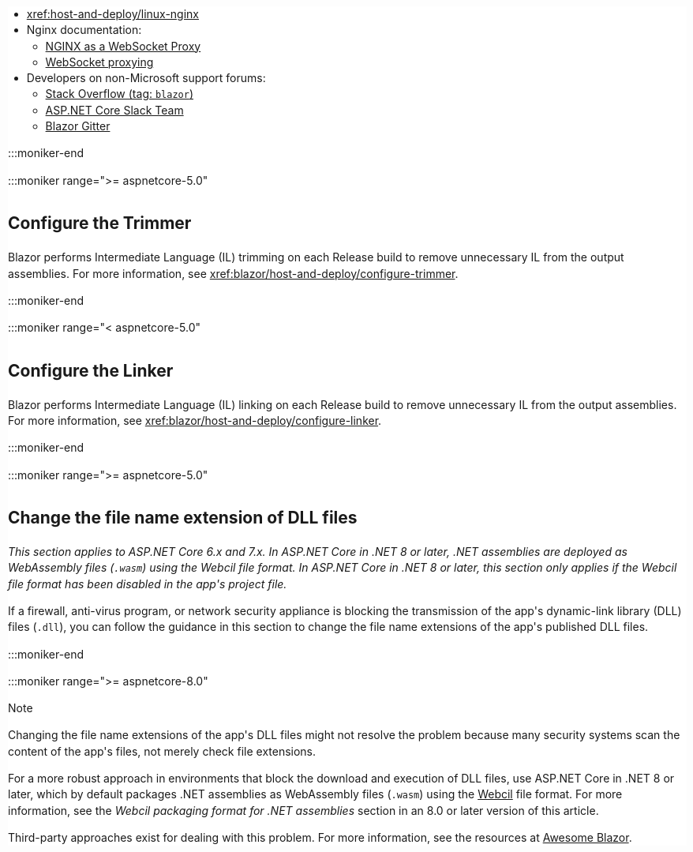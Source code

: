 * <xref:host-and-deploy/linux-nginx>
* Nginx documentation:
  * [NGINX as a WebSocket Proxy](https://www.nginx.com/blog/websocket-nginx/)
  * [WebSocket proxying](http://nginx.org/docs/http/websocket.html)
* Developers on non-Microsoft support forums:
  * [Stack Overflow (tag: `blazor`)](https://stackoverflow.com/questions/tagged/blazor)
  * [ASP.NET Core Slack Team](https://join.slack.com/t/aspnetcore/shared_invite/zt-1mv5487zb-EOZxJ1iqb0A0ajowEbxByQ)
  * [Blazor Gitter](https://gitter.im/aspnet/Blazor)



:::moniker-end

:::moniker range=">= aspnetcore-5.0"

## Configure the Trimmer

Blazor performs Intermediate Language (IL) trimming on each Release build to remove unnecessary IL from the output assemblies. For more information, see <xref:blazor/host-and-deploy/configure-trimmer>.

:::moniker-end

:::moniker range="< aspnetcore-5.0"

## Configure the Linker

Blazor performs Intermediate Language (IL) linking on each Release build to remove unnecessary IL from the output assemblies. For more information, see <xref:blazor/host-and-deploy/configure-linker>.

:::moniker-end

:::moniker range=">= aspnetcore-5.0"

## Change the file name extension of DLL files

*This section applies to ASP.NET Core 6.x and 7.x. In ASP.NET Core in .NET 8 or later, .NET assemblies are deployed as WebAssembly files (`.wasm`) using the Webcil file format. In ASP.NET Core in .NET 8 or later, this section only applies if the Webcil file format has been disabled in the app's project file.*

If a firewall, anti-virus program, or network security appliance is blocking the transmission of the app's dynamic-link library (DLL) files (`.dll`), you can follow the guidance in this section to change the file name extensions of the app's published DLL files.

:::moniker-end

:::moniker range=">= aspnetcore-8.0"

> [!NOTE]
> Changing the file name extensions of the app's DLL files might not resolve the problem because many security systems scan the content of the app's files, not merely check file extensions.
>
> For a more robust approach in environments that block the download and execution of DLL files, use ASP.NET Core in .NET 8 or later, which by default packages .NET assemblies as WebAssembly files (`.wasm`) using the [Webcil](https://github.com/dotnet/runtime/blob/main/docs/design/mono/webcil.md) file format. For more information, see the *Webcil packaging format for .NET assemblies* section in an 8.0 or later version of this article.
>
> Third-party approaches exist for dealing with this problem. For more information, see the resources at [Awesome Blazor](https://github.com/AdrienTorris/awesome-blazor).
